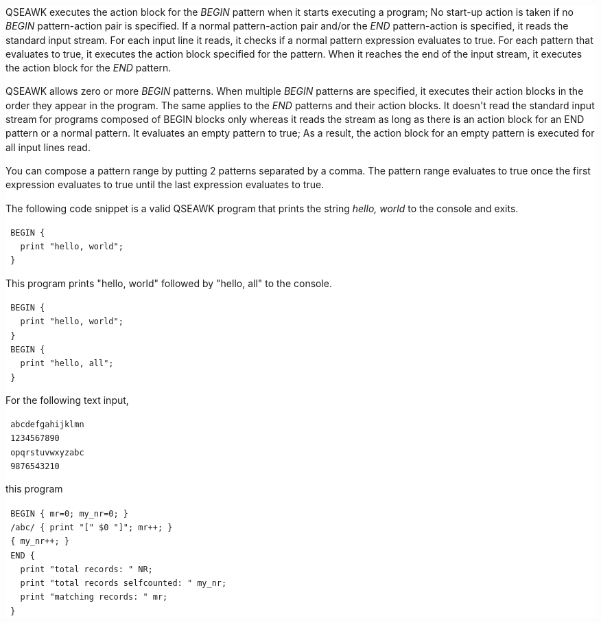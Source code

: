 QSEAWK executes the action block for the *BEGIN* pattern when it starts 
executing a program; No start-up action is taken if no *BEGIN* pattern-action 
pair is specified. If a normal pattern-action pair and/or the *END* 
pattern-action is specified, it reads the standard input stream. For each input
line it reads, it checks if a normal pattern expression evaluates to true. For
each pattern that evaluates to true, it executes the action block specified for
the pattern. When it reaches the end of the input stream, it executes the 
action block for the *END* pattern.

QSEAWK allows zero or more *BEGIN* patterns. When multiple *BEGIN* patterns
are specified, it executes their action blocks in the order they appear in the
program. The same applies to the *END* patterns and their action blocks. It 
doesn't read the standard input stream for programs composed of BEGIN
blocks only whereas it reads the stream as long as there is an action block
for an END pattern or a normal pattern. It evaluates an empty pattern to true;
As a result, the action block for an empty pattern is executed for all input
lines read.

You can compose a pattern range by putting 2 patterns separated by a comma.
The pattern range evaluates to true once the first expression evaluates to
true until the last expression evaluates to true.

The following code snippet is a valid QSEAWK program that prints the string
*hello, world* to the console and exits.

~~~~~{.awk}
 BEGIN {
   print "hello, world";
 }
~~~~~

This program prints "hello, world" followed by "hello, all" to the console.

~~~~~{.awk}
 BEGIN {
   print "hello, world";
 }
 BEGIN {
   print "hello, all";
 }
~~~~~

For the following text input,
~~~~~{.txt}
 abcdefgahijklmn
 1234567890
 opqrstuvwxyzabc
 9876543210
~~~~~

this program
~~~~~{.awk}
 BEGIN { mr=0; my_nr=0; }
 /abc/ { print "[" $0 "]"; mr++; }
 { my_nr++; }
 END { 
   print "total records: " NR; 
   print "total records selfcounted: " my_nr; 
   print "matching records: " mr; 
 }
~~~~~


[awkbook]: http://cm.bell-labs.com/cm/cs/awkbook/ 